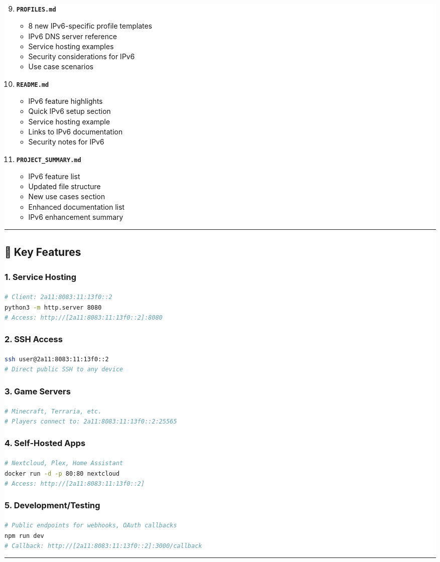 9. **`PROFILES.md`**
   - 8 new IPv6-specific profile templates
   - IPv6 DNS server reference
   - Service hosting examples
   - Security considerations for IPv6
   - Use case scenarios

10. **`README.md`**
    - IPv6 feature highlights
    - Quick IPv6 setup section
    - Service hosting example
    - Links to IPv6 documentation
    - Security notes for IPv6

11. **`PROJECT_SUMMARY.md`**
    - IPv6 feature list
    - Updated file structure
    - New use cases section
    - Enhanced documentation list
    - IPv6 enhancement summary

---

## 🌟 Key Features

### 1. Service Hosting
```bash
# Client: 2a11:8083:11:13f0::2
python3 -m http.server 8080
# Access: http://[2a11:8083:11:13f0::2]:8080
```

### 2. SSH Access
```bash
ssh user@2a11:8083:11:13f0::2
# Direct public SSH to any device
```

### 3. Game Servers
```bash
# Minecraft, Terraria, etc.
# Players connect to: 2a11:8083:11:13f0::2:25565
```

### 4. Self-Hosted Apps
```bash
# Nextcloud, Plex, Home Assistant
docker run -d -p 80:80 nextcloud
# Access: http://[2a11:8083:11:13f0::2]
```

### 5. Development/Testing
```bash
# Public endpoints for webhooks, OAuth callbacks
npm run dev
# Callback: http://[2a11:8083:11:13f0::2]:3000/callback
```

---